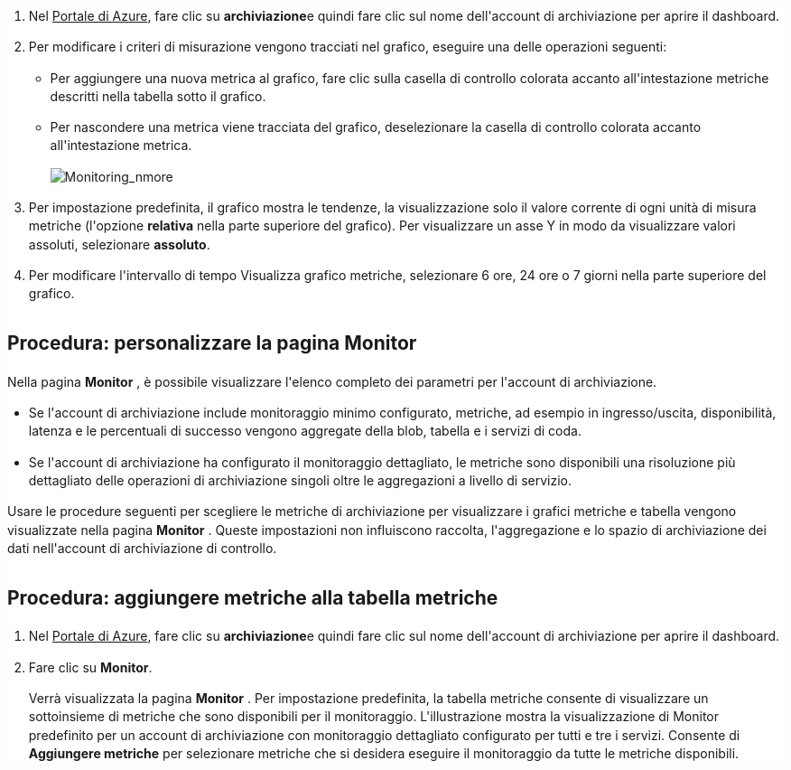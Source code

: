 1. Nel [Portale di Azure](https://portal.azure.com), fare clic su **archiviazione**e quindi fare clic sul nome dell'account di archiviazione per aprire il dashboard.

2. Per modificare i criteri di misurazione vengono tracciati nel grafico, eseguire una delle operazioni seguenti:

    - Per aggiungere una nuova metrica al grafico, fare clic sulla casella di controllo colorata accanto all'intestazione metriche descritti nella tabella sotto il grafico.

    - Per nascondere una metrica viene tracciata del grafico, deselezionare la casella di controllo colorata accanto all'intestazione metrica.

        ![Monitoring_nmore](./media/storage-monitor-storage-account/storage_Monitoring_nmore.png)

3. Per impostazione predefinita, il grafico mostra le tendenze, la visualizzazione solo il valore corrente di ogni unità di misura metriche (l'opzione **relativa** nella parte superiore del grafico). Per visualizzare un asse Y in modo da visualizzare valori assoluti, selezionare **assoluto**.

4. Per modificare l'intervallo di tempo Visualizza grafico metriche, selezionare 6 ore, 24 ore o 7 giorni nella parte superiore del grafico.


## <a name="how-to-customize-the-monitor-page"></a>Procedura: personalizzare la pagina Monitor

Nella pagina **Monitor** , è possibile visualizzare l'elenco completo dei parametri per l'account di archiviazione.

- Se l'account di archiviazione include monitoraggio minimo configurato, metriche, ad esempio in ingresso/uscita, disponibilità, latenza e le percentuali di successo vengono aggregate della blob, tabella e i servizi di coda.

- Se l'account di archiviazione ha configurato il monitoraggio dettagliato, le metriche sono disponibili una risoluzione più dettagliato delle operazioni di archiviazione singoli oltre le aggregazioni a livello di servizio.

Usare le procedure seguenti per scegliere le metriche di archiviazione per visualizzare i grafici metriche e tabella vengono visualizzate nella pagina **Monitor** . Queste impostazioni non influiscono raccolta, l'aggregazione e lo spazio di archiviazione dei dati nell'account di archiviazione di controllo.

## <a name="how-to-add-metrics-to-the-metrics-table"></a>Procedura: aggiungere metriche alla tabella metriche


1. Nel [Portale di Azure](https://portal.azure.com), fare clic su **archiviazione**e quindi fare clic sul nome dell'account di archiviazione per aprire il dashboard.

2. Fare clic su **Monitor**.

    Verrà visualizzata la pagina **Monitor** . Per impostazione predefinita, la tabella metriche consente di visualizzare un sottoinsieme di metriche che sono disponibili per il monitoraggio. L'illustrazione mostra la visualizzazione di Monitor predefinito per un account di archiviazione con monitoraggio dettagliato configurato per tutti e tre i servizi. Consente di **Aggiungere metriche** per selezionare metriche che si desidera eseguire il monitoraggio da tutte le metriche disponibili.

